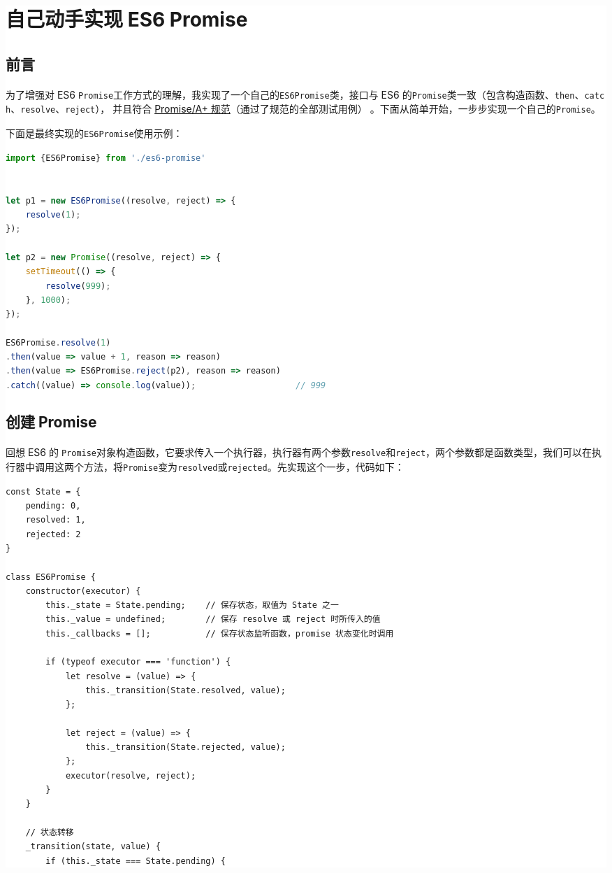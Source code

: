 # 自己动手实现 ES6 Promise

## 前言

为了增强对 ES6 `Promise`工作方式的理解，我实现了一个自己的`ES6Promise`类，接口与 ES6 的`Promise`类一致（包含构造函数、`then`、`catch`、`resolve`、`reject`）， 并且符合 [Promise/A+ 规范](https://promisesaplus.com/)（通过了规范的全部测试用例） 。下面从简单开始，一步步实现一个自己的`Promise`。

下面是最终实现的`ES6Promise`使用示例：

```javascript
import {ES6Promise} from './es6-promise'


let p1 = new ES6Promise((resolve, reject) => {
    resolve(1);
});

let p2 = new Promise((resolve, reject) => {
    setTimeout(() => {
        resolve(999);
    }, 1000);
});

ES6Promise.resolve(1)
.then(value => value + 1, reason => reason)
.then(value => ES6Promise.reject(p2), reason => reason)
.catch((value) => console.log(value));                    // 999
```


## 创建 Promise

回想 ES6 的 `Promise`对象构造函数，它要求传入一个执行器，执行器有两个参数`resolve`和`reject`，两个参数都是函数类型，我们可以在执行器中调用这两个方法，将`Promise`变为`resolved`或`rejected`。先实现这个一步，代码如下：

```
const State = {
    pending: 0,
    resolved: 1,
    rejected: 2
}

class ES6Promise {
    constructor(executor) {
        this._state = State.pending;    // 保存状态，取值为 State 之一
        this._value = undefined;        // 保存 resolve 或 reject 时所传入的值
        this._callbacks = [];           // 保存状态监听函数，promise 状态变化时调用

        if (typeof executor === 'function') {
            let resolve = (value) => {
                this._transition(State.resolved, value);
            };

            let reject = (value) => {
                this._transition(State.rejected, value);
            };
            executor(resolve, reject);
        }
    }

    // 状态转移
    _transition(state, value) {        
        if (this._state === State.pending) {    
```